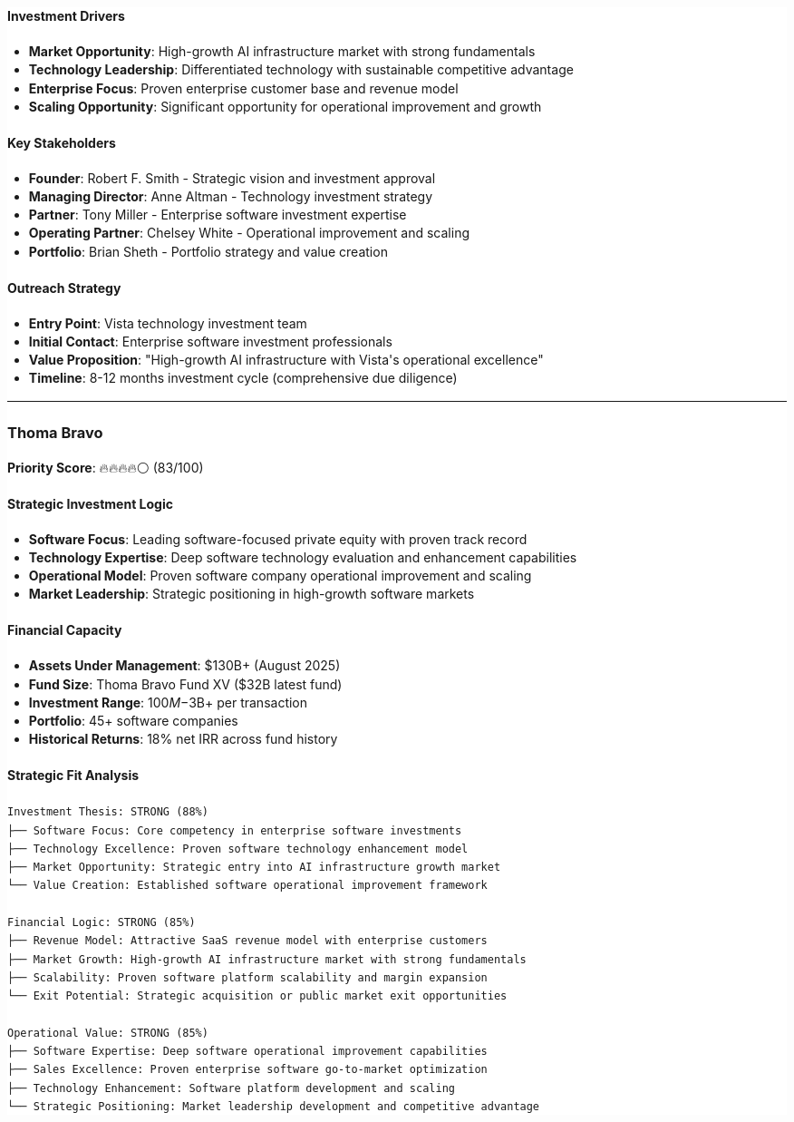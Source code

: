 #### **Investment Drivers**
- **Market Opportunity**: High-growth AI infrastructure market with strong fundamentals
- **Technology Leadership**: Differentiated technology with sustainable competitive advantage
- **Enterprise Focus**: Proven enterprise customer base and revenue model
- **Scaling Opportunity**: Significant opportunity for operational improvement and growth

#### **Key Stakeholders**
- **Founder**: Robert F. Smith - Strategic vision and investment approval
- **Managing Director**: Anne Altman - Technology investment strategy
- **Partner**: Tony Miller - Enterprise software investment expertise
- **Operating Partner**: Chelsey White - Operational improvement and scaling
- **Portfolio**: Brian Sheth - Portfolio strategy and value creation

#### **Outreach Strategy**
- **Entry Point**: Vista technology investment team
- **Initial Contact**: Enterprise software investment professionals
- **Value Proposition**: "High-growth AI infrastructure with Vista's operational excellence"
- **Timeline**: 8-12 months investment cycle (comprehensive due diligence)

---

### **Thoma Bravo**
**Priority Score**: 🔥🔥🔥🔥⚪ (83/100)

#### **Strategic Investment Logic**
- **Software Focus**: Leading software-focused private equity with proven track record
- **Technology Expertise**: Deep software technology evaluation and enhancement capabilities
- **Operational Model**: Proven software company operational improvement and scaling
- **Market Leadership**: Strategic positioning in high-growth software markets

#### **Financial Capacity**
- **Assets Under Management**: $130B+ (August 2025)
- **Fund Size**: Thoma Bravo Fund XV ($32B latest fund)
- **Investment Range**: $100M-$3B+ per transaction
- **Portfolio**: 45+ software companies
- **Historical Returns**: 18% net IRR across fund history

#### **Strategic Fit Analysis**
```
Investment Thesis: STRONG (88%)
├── Software Focus: Core competency in enterprise software investments
├── Technology Excellence: Proven software technology enhancement model
├── Market Opportunity: Strategic entry into AI infrastructure growth market
└── Value Creation: Established software operational improvement framework

Financial Logic: STRONG (85%)
├── Revenue Model: Attractive SaaS revenue model with enterprise customers
├── Market Growth: High-growth AI infrastructure market with strong fundamentals
├── Scalability: Proven software platform scalability and margin expansion
└── Exit Potential: Strategic acquisition or public market exit opportunities

Operational Value: STRONG (85%)
├── Software Expertise: Deep software operational improvement capabilities
├── Sales Excellence: Proven enterprise software go-to-market optimization
├── Technology Enhancement: Software platform development and scaling
└── Strategic Positioning: Market leadership development and competitive advantage
```
